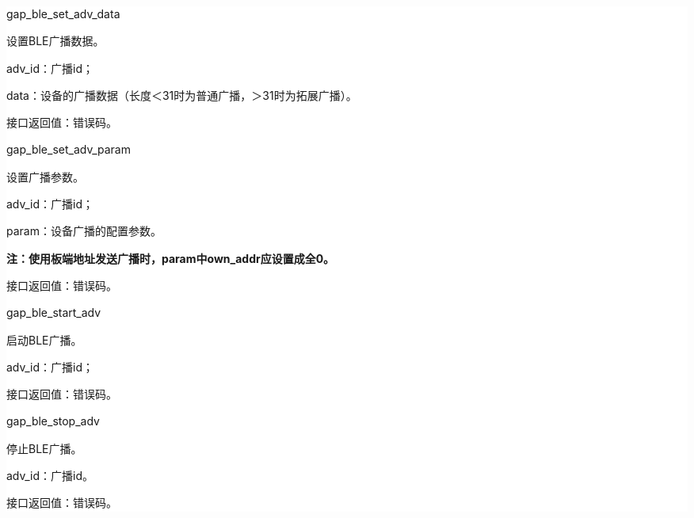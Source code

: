 </td>
</tr>
<tr id="row1966111414414"><td class="cellrowborder" valign="top" width="22.63%" headers="mcps1.2.5.1.1 "><p id="p9966181418448"><a name="p9966181418448"></a><a name="p9966181418448"></a>gap_ble_set_adv_data</p>
</td>
<td class="cellrowborder" valign="top" width="17.43%" headers="mcps1.2.5.1.2 "><p id="p396661444410"><a name="p396661444410"></a><a name="p396661444410"></a>设置BLE广播数据。</p>
</td>
<td class="cellrowborder" valign="top" width="22.439999999999998%" headers="mcps1.2.5.1.3 "><p id="p928562315224"><a name="p928562315224"></a><a name="p928562315224"></a>adv_id：广播id；</p>
<p id="p130017122280"><a name="p130017122280"></a><a name="p130017122280"></a>data：设备的广播数据（长度＜31时为普通广播，＞31时为拓展广播）。</p>
</td>
<td class="cellrowborder" valign="top" width="37.5%" headers="mcps1.2.5.1.4 "><p id="p39171422162415"><a name="p39171422162415"></a><a name="p39171422162415"></a>接口返回值：错误码。</p>
</td>
</tr>
<tr id="row385983419260"><td class="cellrowborder" valign="top" width="22.63%" headers="mcps1.2.5.1.1 "><p id="p47639526268"><a name="p47639526268"></a><a name="p47639526268"></a>gap_ble_set_adv_param</p>
</td>
<td class="cellrowborder" valign="top" width="17.43%" headers="mcps1.2.5.1.2 "><p id="p6859203412265"><a name="p6859203412265"></a><a name="p6859203412265"></a>设置广播参数。</p>
</td>
<td class="cellrowborder" valign="top" width="22.439999999999998%" headers="mcps1.2.5.1.3 "><p id="p08421271272"><a name="p08421271272"></a><a name="p08421271272"></a>adv_id：广播id；</p>
<p id="p158422762716"><a name="p158422762716"></a><a name="p158422762716"></a>param：设备广播的配置参数。</p>
<p id="p1489514384506"><a name="p1489514384506"></a><a name="p1489514384506"></a><strong id="b938141312474"><a name="b938141312474"></a><a name="b938141312474"></a>注：使用板端地址发送广播时，param中own_addr应设置成全0。</strong></p>
</td>
<td class="cellrowborder" valign="top" width="37.5%" headers="mcps1.2.5.1.4 "><p id="p18591134152611"><a name="p18591134152611"></a><a name="p18591134152611"></a>接口返回值：错误码。</p>
</td>
</tr>
<tr id="row463214167448"><td class="cellrowborder" valign="top" width="22.63%" headers="mcps1.2.5.1.1 "><p id="p1063212161445"><a name="p1063212161445"></a><a name="p1063212161445"></a>gap_ble_start_adv</p>
</td>
<td class="cellrowborder" valign="top" width="17.43%" headers="mcps1.2.5.1.2 "><p id="p063281613449"><a name="p063281613449"></a><a name="p063281613449"></a>启动BLE广播。</p>
</td>
<td class="cellrowborder" valign="top" width="22.439999999999998%" headers="mcps1.2.5.1.3 "><p id="p20852247192820"><a name="p20852247192820"></a><a name="p20852247192820"></a>adv_id：广播id；</p>
</td>
<td class="cellrowborder" valign="top" width="37.5%" headers="mcps1.2.5.1.4 "><p id="p4917142211245"><a name="p4917142211245"></a><a name="p4917142211245"></a>接口返回值：错误码。</p>
</td>
</tr>
<tr id="row733811810444"><td class="cellrowborder" valign="top" width="22.63%" headers="mcps1.2.5.1.1 "><p id="p1733931844419"><a name="p1733931844419"></a><a name="p1733931844419"></a>gap_ble_stop_adv</p>
</td>
<td class="cellrowborder" valign="top" width="17.43%" headers="mcps1.2.5.1.2 "><p id="p6339101818444"><a name="p6339101818444"></a><a name="p6339101818444"></a>停止BLE广播。</p>
</td>
<td class="cellrowborder" valign="top" width="22.439999999999998%" headers="mcps1.2.5.1.3 "><p id="p02851023162210"><a name="p02851023162210"></a><a name="p02851023162210"></a>adv_id：广播id。</p>
</td>
<td class="cellrowborder" valign="top" width="37.5%" headers="mcps1.2.5.1.4 "><p id="p69171022172419"><a name="p69171022172419"></a><a name="p69171022172419"></a>接口返回值：错误码。</p>
</td>
</tr>